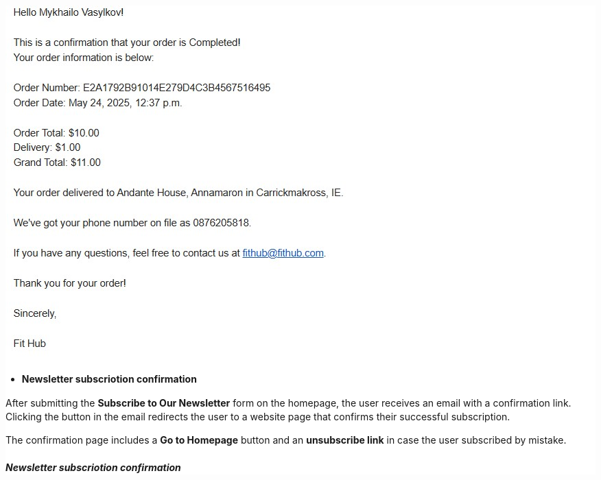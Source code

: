 ![Success order confirmation](/static/img/readme/confirmation_email_completed.jpg)

- **Newsletter subscriotion confirmation**

After submitting the **Subscribe to Our Newsletter** form on the homepage, the user receives an email with a confirmation link. Clicking the button in the email redirects the user to a website page that confirms their successful subscription.

The confirmation page includes a **Go to Homepage** button and an **unsubscribe link** in case the user subscribed by mistake.

##### Newsletter subscriotion confirmation
